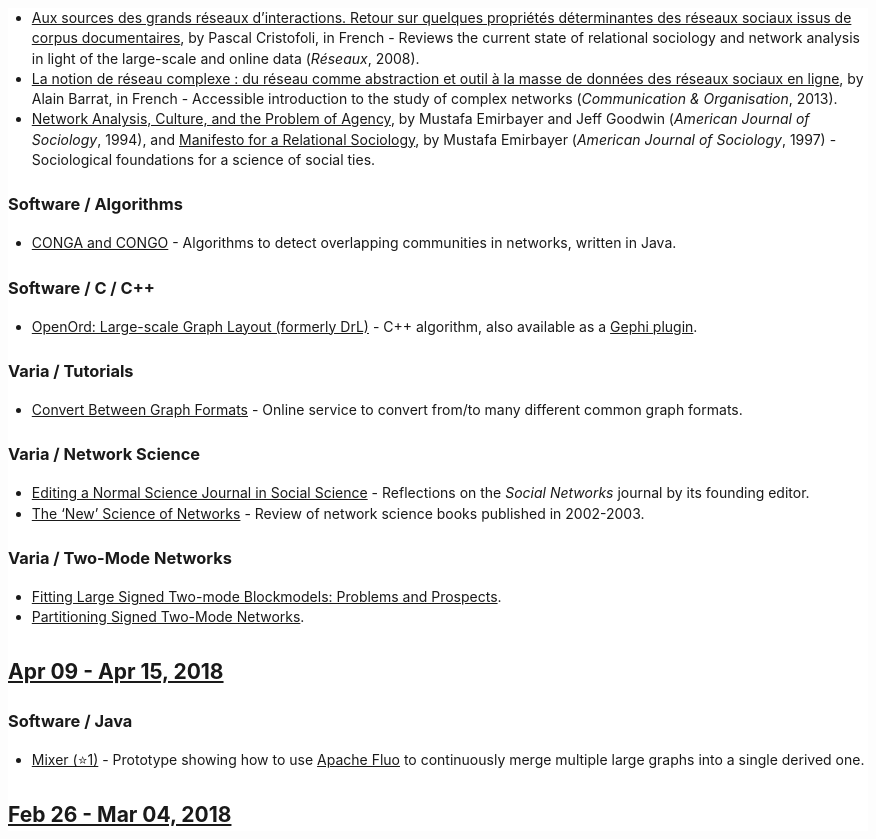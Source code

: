 *   [Aux sources des grands réseaux d’interactions. Retour sur quelques propriétés déterminantes des réseaux sociaux issus de corpus documentaires](https://www.cairn.info/revue-reseaux1-2008-6-page-21.htm), by Pascal Cristofoli, in French - Reviews the current state of relational sociology and network analysis in light of the large-scale and online data (*Réseaux*, 2008).
*   [La notion de réseau complexe : du réseau comme abstraction et outil à la masse de données des réseaux sociaux en ligne](https://journals.openedition.org/communicationorganisation/4093), by Alain Barrat, in French - Accessible introduction to the study of complex networks (*Communication & Organisation*, 2013).
*   [Network Analysis, Culture, and the Problem of Agency](http://www.mustafaemirbayer.com/network-analysis-culture-and-the-pr), by Mustafa Emirbayer and Jeff Goodwin (*American Journal of Sociology*, 1994), and [Manifesto for a Relational Sociology](http://www.mustafaemirbayer.com/copy-3-of-bourdieu), by Mustafa Emirbayer (*American Journal of Sociology*, 1997) - Sociological foundations for a science of social ties.

### Software / Algorithms

*   [CONGA and CONGO](http://gregory.org/research/networks/software/conga.html) - Algorithms to detect overlapping communities in networks, written in Java.

### Software / C / C++

*   [OpenOrd: Large-scale Graph Layout (formerly DrL)](http://www.cs.sandia.gov/\~smartin/software.html) - C++ algorithm, also available as a [Gephi plugin](https://gephi.org/plugins/#/plugin/openord-layout).

### Varia / Tutorials

*   [Convert Between Graph Formats](http://awesome.cs.jhu.edu/graph-services/convert/) - Online service to convert from/to many different common graph formats.

### Varia / Network Science

*   [Editing a Normal Science Journal in Social Science](https://journals.openedition.org/bms/595) - Reflections on the *Social Networks* journal by its founding editor.
*   [The ‘New’ Science of Networks](https://www.jstor.org/stable/29737693) - Review of network science books published in 2002-2003.

### Varia / Two-Mode Networks

*   [Fitting Large Signed Two-mode Blockmodels: Problems and Prospects](http://patrickdoreian.com/wp-content/uploads/2017/12/large-signed-2mode-networks_UNGA.pdf).
*   [Partitioning Signed Two-Mode Networks](http://patrickdoreian.com/wp-content/uploads/2017/12/partitioning-signed-social-networks.pdf).

## [Apr 09 - Apr 15, 2018](/content/2018/15/README.md)

### Software / Java

*   [Mixer (⭐1)](https://github.com/keith-turner/mixer) - Prototype showing how to use [Apache Fluo](https://fluo.apache.org/) to continuously merge multiple large graphs into a single derived one.

## [Feb 26 - Mar 04, 2018](/content/2018/9/README.md)
